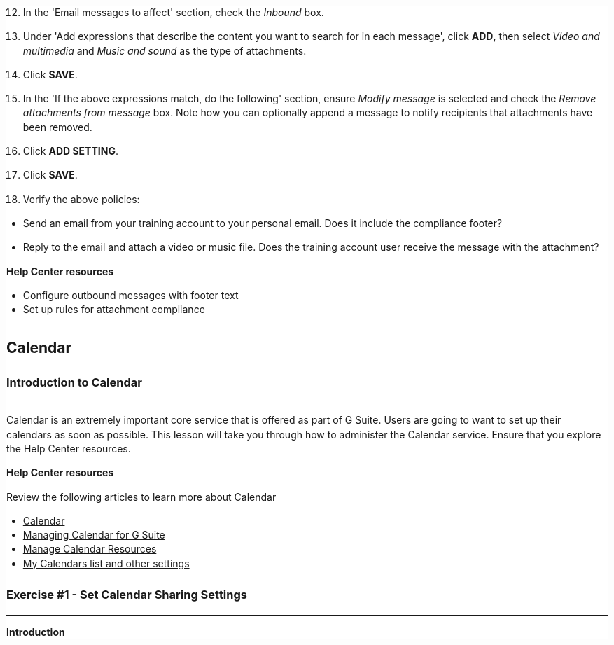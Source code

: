12. In the 'Email messages to affect' section, check the *Inbound* box.

13. Under 'Add expressions that describe the content you want to search for in each message', click **ADD**, then select *Video and multimedia* and *Music and sound* as the type of attachments.

14. Click **SAVE**.

15. In the 'If the above expressions match, do the following' section, ensure *Modify message* is selected and check the *Remove attachments from message* box. Note how you can optionally append a message to notify recipients that attachments have been removed.

16. Click **ADD SETTING**.

17. Click **SAVE**.

18. Verify the above policies:

- Send an email from your training account to your personal email. Does it include the compliance footer?

- Reply to the email and attach a video or music file. Does the training account user receive the message with the attachment?

**Help Center resources**

- [Configure outbound messages with footer text](https://support.google.com/a/answer/2364576)
- [Set up rules for attachment compliance](https://support.google.com/a/answer/2364580)



## Calendar

### Introduction to Calendar

------

Calendar is an extremely important core service that is offered as part of G Suite. Users are going to want to set up their calendars as soon as possible. This lesson will take you through how to administer the Calendar service. Ensure that you explore the Help Center resources.

**Help Center resources**

Review the following articles to learn more about Calendar

- [Calendar](https://support.google.com/a/topic/9201)
- [Managing Calendar for G Suite](https://support.google.com/a/answer/39410?hl=en&ref_topic=1033168)
- [Manage Calendar Resources](https://support.google.com/a/answer/1686462)
- [My Calendars list and other settings](https://support.google.com/a/answer/60766)





### Exercise #1 - Set Calendar Sharing Settings

------

**Introduction**
